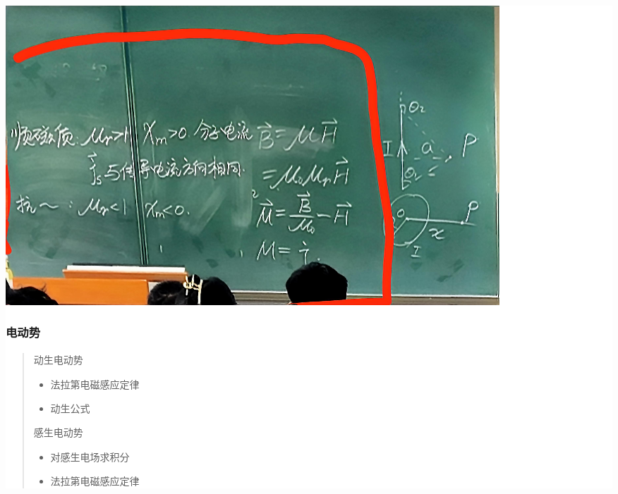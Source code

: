![磁导率](./images_wljz/4.png)

### **电动势**

> 动生电动势
>
> - 法拉第电磁感应定律
>
> - 动生公式
>
> 感生电动势
>
> - 对感生电场求积分
>
> - 法拉第电磁感应定律
>
